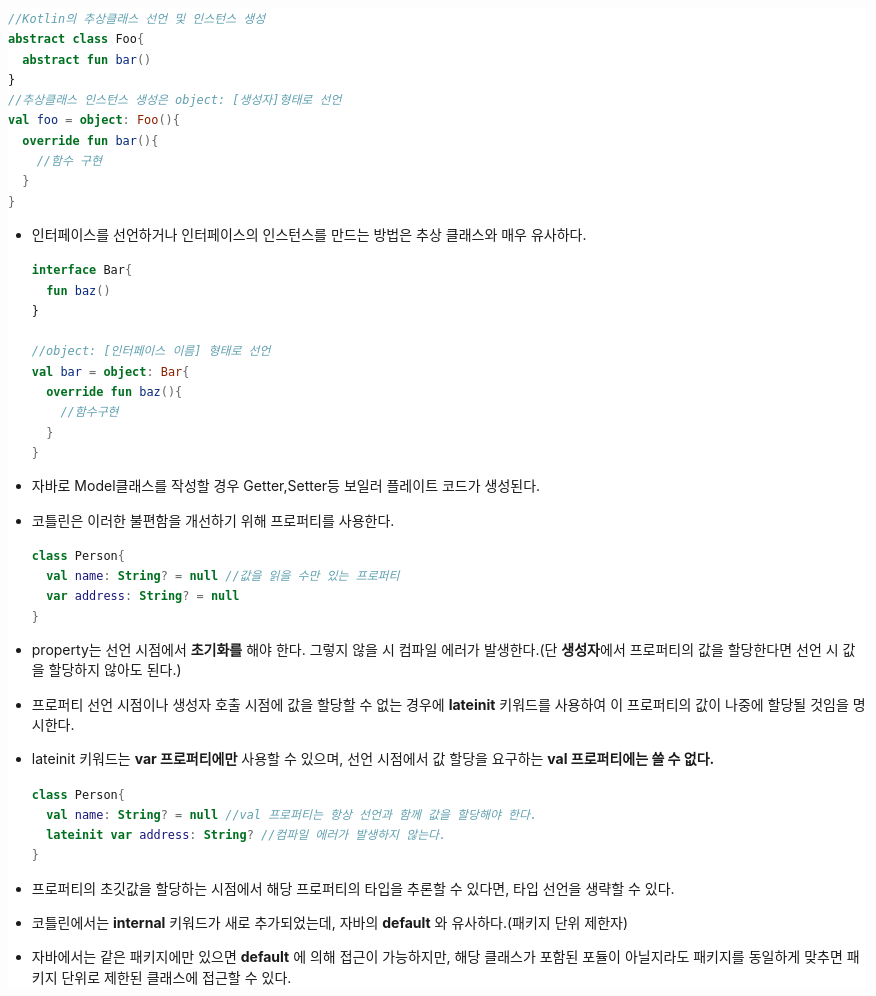   ```kotlin
  //Kotlin의 추상클래스 선언 및 인스턴스 생성
  abstract class Foo{
    abstract fun bar()
  }
  //추상클래스 인스턴스 생성은 object: [생성자]형태로 선언
  val foo = object: Foo(){
    override fun bar(){
      //함수 구현
    }
  }
  ```

- 인터페이스를 선언하거나 인터페이스의 인스턴스를 만드는 방법은 추상 클래스와 매우 유사하다.

  ```kotlin
  interface Bar{
    fun baz()
  }
  
  //object: [인터페이스 이름] 형태로 선언
  val bar = object: Bar{
    override fun baz(){
      //함수구현
    }
  }
  ```

- 자바로 Model클래스를 작성할 경우 Getter,Setter등 보일러 플레이트 코드가 생성된다.

- 코틀린은 이러한 불편함을 개선하기 위해 프로퍼티를 사용한다.

  ```kotlin
  class Person{
    val name: String? = null //값을 읽을 수만 있는 프로퍼티
    var address: String? = null
  }
  ```

- property는 선언 시점에서 **초기화를** 해야 한다. 그렇지 않을 시 컴파일 에러가 발생한다.(단 **생성자**에서 프로퍼티의 값을 할당한다면 선언 시 값을 할당하지 않아도 된다.)

- 프로퍼티 선언 시점이나 생성자 호출 시점에 값을 할당할 수 없는 경우에 **lateinit** 키워드를 사용하여 이 프로퍼티의 값이 나중에 할당될 것임을 명시한다. 

- lateinit 키워드는 **var 프로퍼티에만** 사용할 수 있으며, 선언 시점에서 값 할당을 요구하는 **val 프로퍼티에는 쓸 수 없다.**

  ```kotlin
  class Person{
    val name: String? = null //val 프로퍼티는 항상 선언과 함께 값을 할당해야 한다.
    lateinit var address: String? //컴파일 에러가 발생하지 않는다.
  }
  ```

- 프로퍼티의 초깃값을 할당하는 시점에서 해당 프로퍼티의 타입을 추론할 수 있다면, 타입 선언을 생략할 수 있다. 

- 코틀린에서는 __internal__ 키워드가 새로 추가되었는데, 자바의 __default__ 와 유사하다.(패키지 단위 제한자)

- 자바에서는 같은 패키지에만 있으면 __default__ 에 의해 접근이 가능하지만, 해당 클래스가 포함된 포듈이 아닐지라도 패키지를 동일하게 맞추면 패키지 단위로 제한된 클래스에 접근할 수 있다. 
